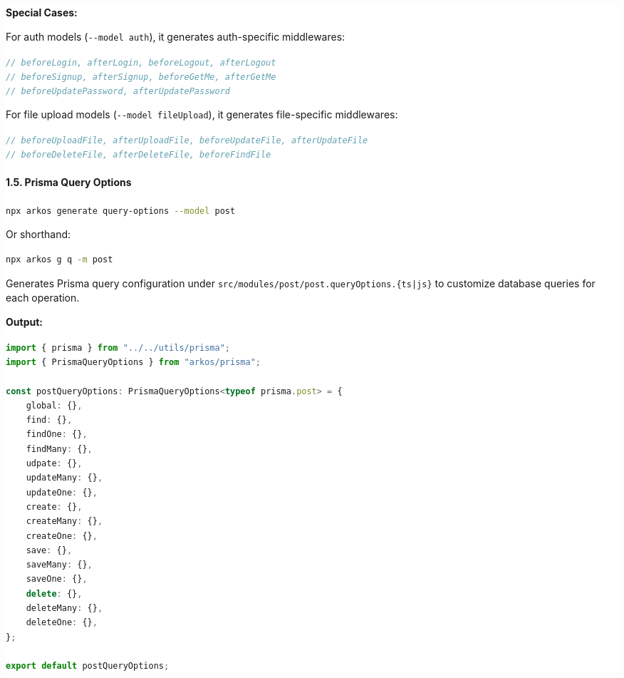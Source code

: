 **Special Cases:**

For auth models (`--model auth`), it generates auth-specific middlewares:

```typescript
// beforeLogin, afterLogin, beforeLogout, afterLogout
// beforeSignup, afterSignup, beforeGetMe, afterGetMe
// beforeUpdatePassword, afterUpdatePassword
```

For file upload models (`--model fileUpload`), it generates file-specific middlewares:

```typescript
// beforeUploadFile, afterUploadFile, beforeUpdateFile, afterUpdateFile
// beforeDeleteFile, afterDeleteFile, beforeFindFile
```

#### 1.5. Prisma Query Options

```bash
npx arkos generate query-options --model post
```

Or shorthand:

```bash
npx arkos g q -m post
```

Generates Prisma query configuration under `src/modules/post/post.queryOptions.{ts|js}` to customize database queries for each operation.

**Output:**

```typescript
import { prisma } from "../../utils/prisma";
import { PrismaQueryOptions } from "arkos/prisma";

const postQueryOptions: PrismaQueryOptions<typeof prisma.post> = {
    global: {},
    find: {},
    findOne: {},
    findMany: {},
    udpate: {},
    updateMany: {},
    updateOne: {},
    create: {},
    createMany: {},
    createOne: {},
    save: {},
    saveMany: {},
    saveOne: {},
    delete: {},
    deleteMany: {},
    deleteOne: {},
};

export default postQueryOptions;
```
